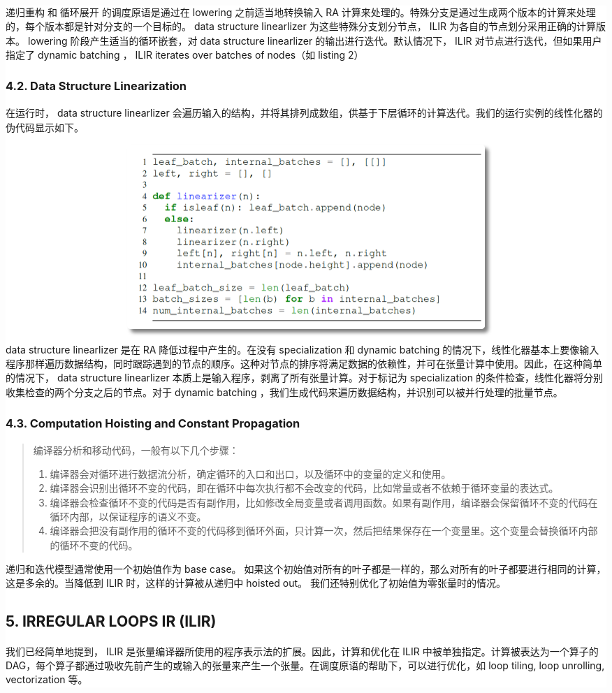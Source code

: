 递归重构 和 循环展开 的调度原语是通过在 lowering 之前适当地转换输入 RA 计算来处理的。特殊分支是通过生成两个版本的计算来处理的，每个版本都是针对分支的一个目标的。 data structure linearlizer 为这些特殊分支划分节点， ILIR 为各自的节点划分采用正确的计算版本。 lowering 阶段产生适当的循环嵌套，对 data structure linearlizer 的输出进行迭代。默认情况下， ILIR 对节点进行迭代，但如果用户指定了 dynamic batching ， ILIR iterates over batches of nodes（如 listing 2）

### 4.2. Data Structure Linearization
在运行时， data structure linearlizer 会遍历输入的结构，并将其排列成数组，供基于下层循环的计算迭代。我们的运行实例的线性化器的伪代码显示如下。

<div class="autocb" style="text-align:center;"><img src="./paper-cortex.assets\autocb_8.png" style="zoom: 50%;box-shadow: rgba(0, 0, 0, 0.5) 10px 10px 10px; border-radius: 10px;" /></div>

data structure linearlizer 是在 RA 降低过程中产生的。在没有 specialization 和 dynamic batching 的情况下，线性化器基本上要像输入程序那样遍历数据结构，同时跟踪遇到的节点的顺序。这种对节点的排序将满足数据的依赖性，并可在张量计算中使用。因此，在这种简单的情况下， data structure linearlizer 本质上是输入程序，剥离了所有张量计算。对于标记为 specialization 的条件检查，线性化器将分别收集检查的两个分支之后的节点。对于 dynamic batching ，我们生成代码来遍历数据结构，并识别可以被并行处理的批量节点。

### 4.3. Computation Hoisting and Constant Propagation
> 编译器分析和移动代码，一般有以下几个步骤：
> 
> 1. 编译器会对循环进行数据流分析，确定循环的入口和出口，以及循环中的变量的定义和使用。
> 2. 编译器会识别出循环不变的代码，即在循环中每次执行都不会改变的代码，比如常量或者不依赖于循环变量的表达式。
> 3. 编译器会检查循环不变的代码是否有副作用，比如修改全局变量或者调用函数。如果有副作用，编译器会保留循环不变的代码在循环内部，以保证程序的语义不变。
> 4. 编译器会把没有副作用的循环不变的代码移到循环外面，只计算一次，然后把结果保存在一个变量里。这个变量会替换循环内部的循环不变的代码。

递归和迭代模型通常使用一个初始值作为 base case。 如果这个初始值对所有的叶子都是一样的，那么对所有的叶子都要进行相同的计算，这是多余的。当降低到 ILIR 时，这样的计算被从递归中 hoisted out。 我们还特别优化了初始值为零张量时的情况。

## 5. IRREGULAR LOOPS IR (ILIR)
我们已经简单地提到， ILIR 是张量编译器所使用的程序表示法的扩展。因此，计算和优化在 ILIR 中被单独指定。计算被表达为一个算子的DAG，每个算子都通过吸收先前产生的或输入的张量来产生一个张量。在调度原语的帮助下，可以进行优化，如 loop tiling, loop unrolling, vectorization 等。
